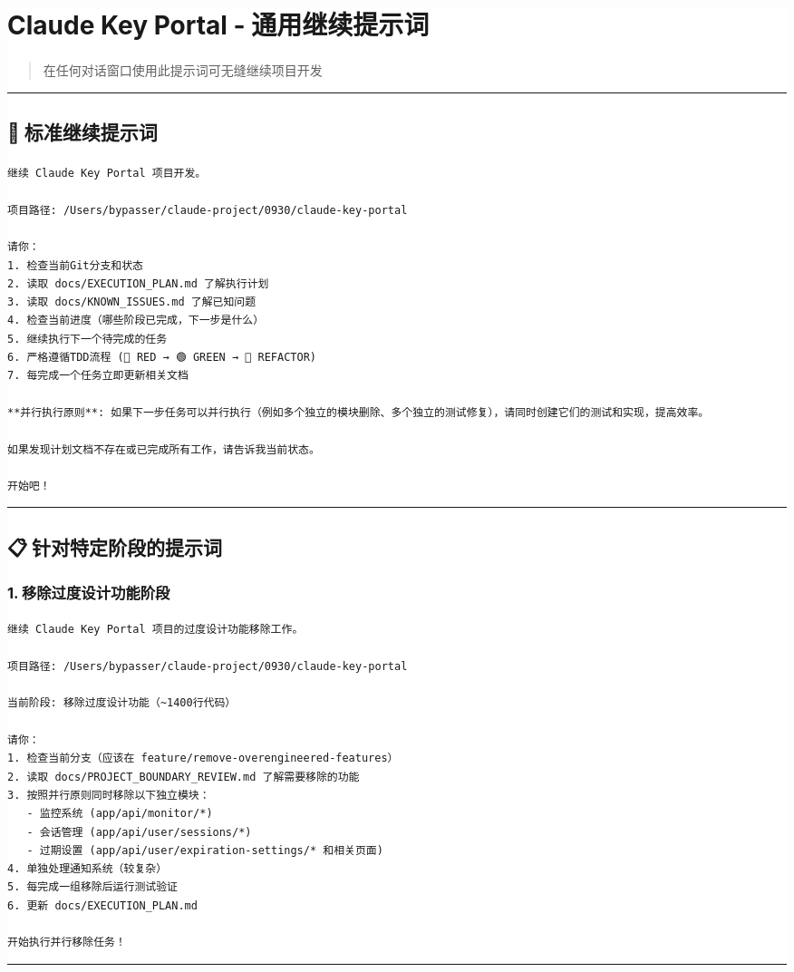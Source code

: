 # Claude Key Portal - 通用继续提示词

> 在任何对话窗口使用此提示词可无缝继续项目开发

---

## 🎯 标准继续提示词

```
继续 Claude Key Portal 项目开发。

项目路径: /Users/bypasser/claude-project/0930/claude-key-portal

请你：
1. 检查当前Git分支和状态
2. 读取 docs/EXECUTION_PLAN.md 了解执行计划
3. 读取 docs/KNOWN_ISSUES.md 了解已知问题
4. 检查当前进度（哪些阶段已完成，下一步是什么）
5. 继续执行下一个待完成的任务
6. 严格遵循TDD流程 (🔴 RED → 🟢 GREEN → 🔵 REFACTOR)
7. 每完成一个任务立即更新相关文档

**并行执行原则**: 如果下一步任务可以并行执行（例如多个独立的模块删除、多个独立的测试修复），请同时创建它们的测试和实现，提高效率。

如果发现计划文档不存在或已完成所有工作，请告诉我当前状态。

开始吧！
```

---

## 📋 针对特定阶段的提示词

### 1. 移除过度设计功能阶段

```
继续 Claude Key Portal 项目的过度设计功能移除工作。

项目路径: /Users/bypasser/claude-project/0930/claude-key-portal

当前阶段: 移除过度设计功能（~1400行代码）

请你：
1. 检查当前分支（应该在 feature/remove-overengineered-features）
2. 读取 docs/PROJECT_BOUNDARY_REVIEW.md 了解需要移除的功能
3. 按照并行原则同时移除以下独立模块：
   - 监控系统 (app/api/monitor/*)
   - 会话管理 (app/api/user/sessions/*)
   - 过期设置 (app/api/user/expiration-settings/* 和相关页面)
4. 单独处理通知系统（较复杂）
5. 每完成一组移除后运行测试验证
6. 更新 docs/EXECUTION_PLAN.md

开始执行并行移除任务！
```

---